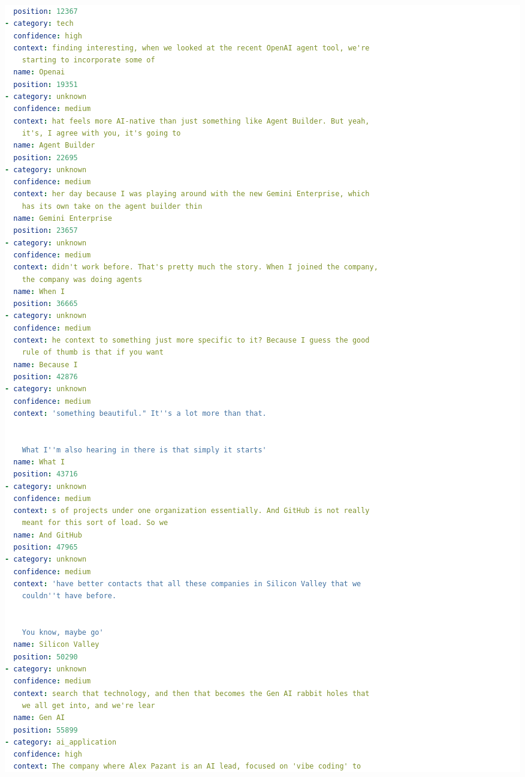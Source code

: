 ```yaml
  position: 12367
- category: tech
  confidence: high
  context: finding interesting, when we looked at the recent OpenAI agent tool, we're
    starting to incorporate some of
  name: Openai
  position: 19351
- category: unknown
  confidence: medium
  context: hat feels more AI-native than just something like Agent Builder. But yeah,
    it's, I agree with you, it's going to
  name: Agent Builder
  position: 22695
- category: unknown
  confidence: medium
  context: her day because I was playing around with the new Gemini Enterprise, which
    has its own take on the agent builder thin
  name: Gemini Enterprise
  position: 23657
- category: unknown
  confidence: medium
  context: didn't work before. That's pretty much the story. When I joined the company,
    the company was doing agents
  name: When I
  position: 36665
- category: unknown
  confidence: medium
  context: he context to something just more specific to it? Because I guess the good
    rule of thumb is that if you want
  name: Because I
  position: 42876
- category: unknown
  confidence: medium
  context: 'something beautiful." It''s a lot more than that.


    What I''m also hearing in there is that simply it starts'
  name: What I
  position: 43716
- category: unknown
  confidence: medium
  context: s of projects under one organization essentially. And GitHub is not really
    meant for this sort of load. So we
  name: And GitHub
  position: 47965
- category: unknown
  confidence: medium
  context: 'have better contacts that all these companies in Silicon Valley that we
    couldn''t have before.


    You know, maybe go'
  name: Silicon Valley
  position: 50290
- category: unknown
  confidence: medium
  context: search that technology, and then that becomes the Gen AI rabbit holes that
    we all get into, and we're lear
  name: Gen AI
  position: 55899
- category: ai_application
  confidence: high
  context: The company where Alex Pazant is an AI lead, focused on 'vibe coding' to
```